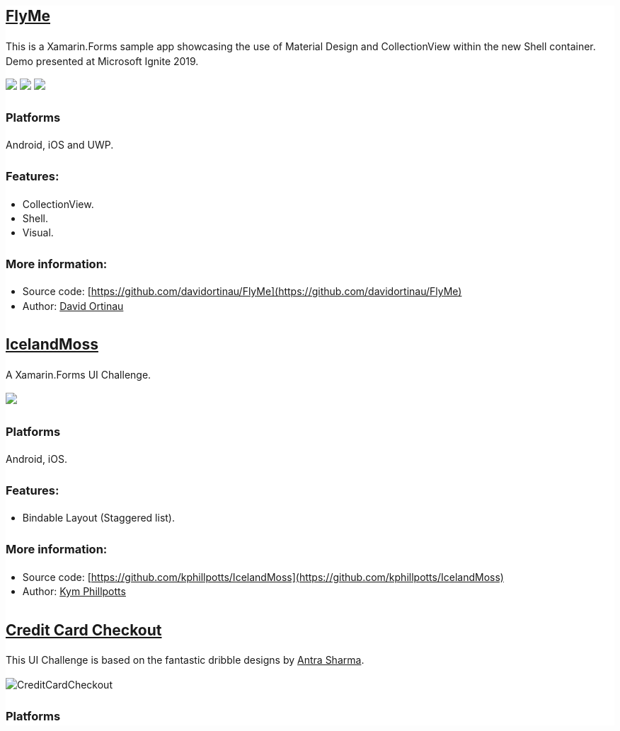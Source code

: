 ## [FlyMe](https://github.com/davidortinau/FlyMe)

This is a Xamarin.Forms sample app showcasing the use of Material Design and CollectionView within the new Shell container.
Demo presented at Microsoft Ignite 2019.

<img src="https://lequ.co/2022/04/images/book_tabs_droid.png" Width="220" /> <img src="https://lequ.co/2022/04/images/myflights_tabs_droid.png" Width="220" /> <img src="https://lequ.co/2022/04/images/results_tabs_grid_droid.png" Width="220" />

### Platforms

Android, iOS and UWP.

### Features:
* CollectionView.
* Shell.
* Visual.

### More information:
- Source code: [https://github.com/davidortinau/FlyMe](https://github.com/davidortinau/FlyMe)
- Author: [David Ortinau](https://twitter.com/davidortinau)

## [IcelandMoss](https://github.com/kphillpotts/IcelandMoss)

A Xamarin.Forms UI Challenge.

<img src="https://lequ.co/2022/04/images/icelandmoss.png" Width="250" />

### Platforms

Android, iOS.

### Features:
* Bindable Layout (Staggered list).

### More information:
- Source code: [https://github.com/kphillpotts/IcelandMoss](https://github.com/kphillpotts/IcelandMoss)
- Author: [Kym Phillpotts](https://twitter.com/kphillpotts)
  
## [Credit Card Checkout](https://github.com/egbakou/CreditCardCheckout)

This UI Challenge is based on the fantastic dribble designs by [Antra Sharma](https://dribbble.com/antra03).

![CreditCardCheckout](https://lequ.co/2022/04/images/creditcardcheckout.png)

### Platforms
